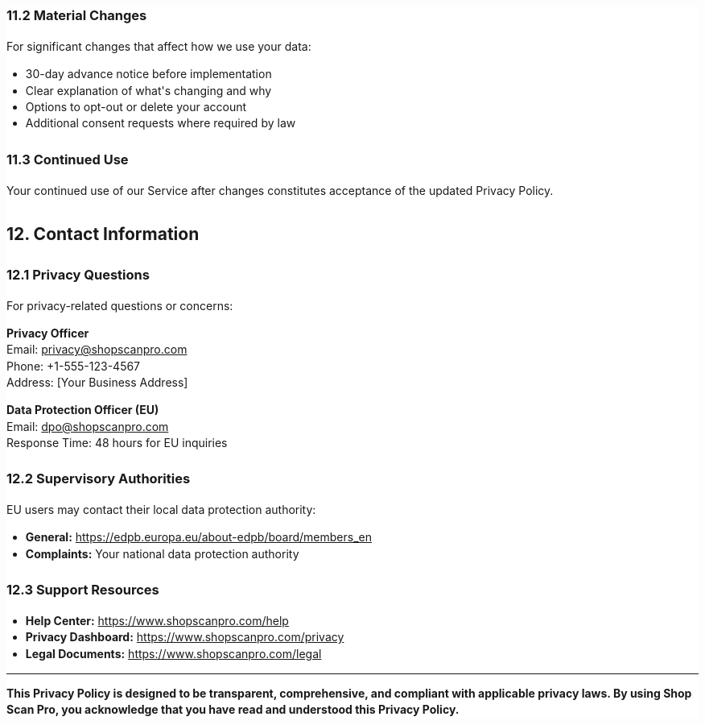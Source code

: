 ### 11.2 Material Changes

For significant changes that affect how we use your data:
- 30-day advance notice before implementation
- Clear explanation of what's changing and why
- Options to opt-out or delete your account
- Additional consent requests where required by law

### 11.3 Continued Use

Your continued use of our Service after changes constitutes acceptance of the updated Privacy Policy.

## 12. Contact Information

### 12.1 Privacy Questions

For privacy-related questions or concerns:

**Privacy Officer**  
Email: privacy@shopscanpro.com  
Phone: +1-555-123-4567  
Address: [Your Business Address]

**Data Protection Officer (EU)**  
Email: dpo@shopscanpro.com  
Response Time: 48 hours for EU inquiries

### 12.2 Supervisory Authorities

EU users may contact their local data protection authority:
- **General:** https://edpb.europa.eu/about-edpb/board/members_en
- **Complaints:** Your national data protection authority

### 12.3 Support Resources

- **Help Center:** https://www.shopscanpro.com/help
- **Privacy Dashboard:** https://www.shopscanpro.com/privacy
- **Legal Documents:** https://www.shopscanpro.com/legal

---

**This Privacy Policy is designed to be transparent, comprehensive, and compliant with applicable privacy laws. By using Shop Scan Pro, you acknowledge that you have read and understood this Privacy Policy.**